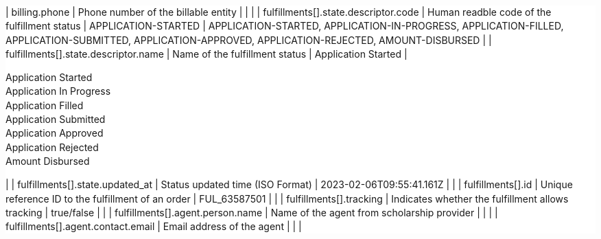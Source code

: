 | billing.phone                            | Phone number of the billable entity                                                                                                                                                                                                                                                                                                                                                  |                                                  |                                                                                                                                                                                                      |
| fulfillments\[].state.descriptor.code    | Human readble code of the fulfillment status                                                                                                                                                                                                                                                                                                                                         | APPLICATION-STARTED                              | APPLICATION-STARTED, APPLICATION-IN-PROGRESS, APPLICATION-FILLED, APPLICATION-SUBMITTED, APPLICATION-APPROVED, APPLICATION-REJECTED, AMOUNT-DISBURSED                                                |
| fulfillments\[].state.descriptor.name    | Name of the fulfillment status                                                                                                                                                                                                                                                                                                                                                       | Application Started                              | <p>Application Started<br>Application In Progress<br>Application Filled<br>Application Submitted<br>Application Approved<br>Application Rejected<br>Amount Disbursed</p>                             |
| fulfillments\[].state.updated\_at        | Status updated time (ISO Format)                                                                                                                                                                                                                                                                                                                                                     | 2023-02-06T09:55:41.161Z                         |                                                                                                                                                                                                      |
| fulfillments\[].id                       | Unique reference ID to the fulfillment of an order                                                                                                                                                                                                                                                                                                                                   | FUL\_63587501                                    |                                                                                                                                                                                                      |
| fulfillments\[].tracking                 | Indicates whether the fulfillment allows tracking                                                                                                                                                                                                                                                                                                                                    | true/false                                       |                                                                                                                                                                                                      |
| fulfillments\[].agent.person.name        | Name of the agent from scholarship provider                                                                                                                                                                                                                                                                                                                                          |                                                  |                                                                                                                                                                                                      |
| fulfillments\[].agent.contact.email      | Email address of the agent                                                                                                                                                                                                                                                                                                                                                           |                                                  |                                                                                                                                                                                                      |